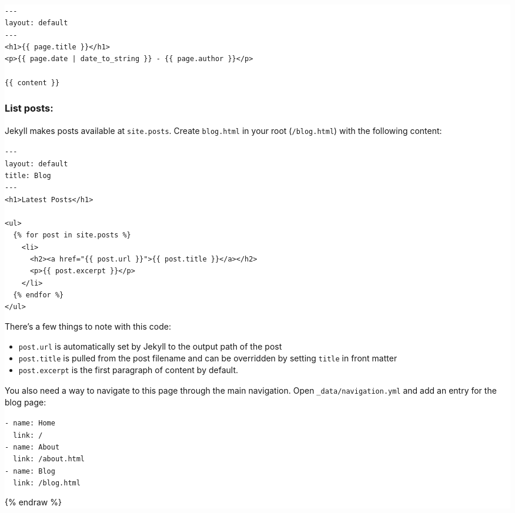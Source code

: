 ```
---
layout: default
---
<h1>{{ page.title }}</h1>
<p>{{ page.date | date_to_string }} - {{ page.author }}</p>

{{ content }}
```

### List posts:

Jekyll makes posts available at `site.posts`. Create `blog.html` in your root (`/blog.html`) with the following content:

```
---
layout: default
title: Blog
---
<h1>Latest Posts</h1>

<ul>
  {% for post in site.posts %}
    <li>
      <h2><a href="{{ post.url }}">{{ post.title }}</a></h2>
      <p>{{ post.excerpt }}</p>
    </li>
  {% endfor %}
</ul>
```

There’s a few things to note with this code:

* `post.url` is automatically set by Jekyll to the output path of the post
* `post.title` is pulled from the post filename and can be overridden by setting `title` in front matter
* `post.excerpt` is the first paragraph of content by default.  

You also need a way to navigate to this page through the main navigation. Open `_data/navigation.yml` and add an entry for the blog page:

```
- name: Home
  link: /
- name: About
  link: /about.html
- name: Blog
  link: /blog.html
```

{% endraw %}
